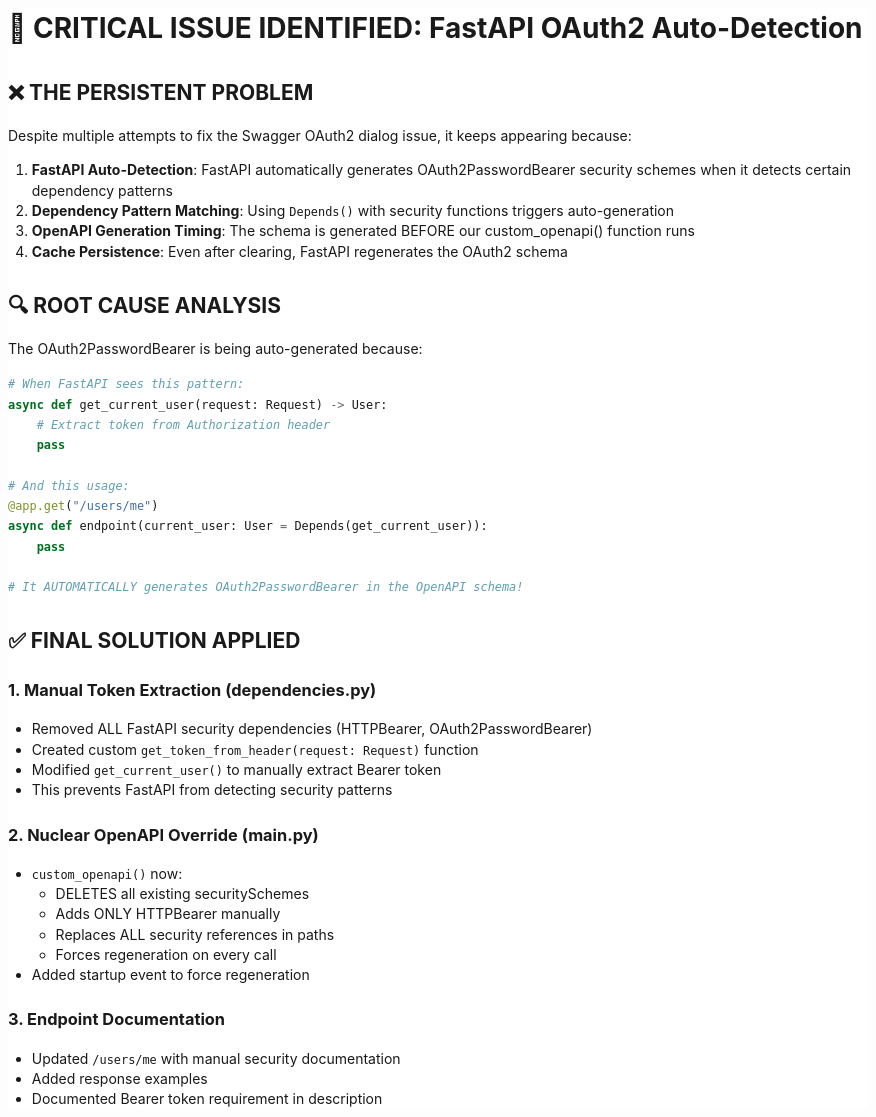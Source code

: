 # 🚨 CRITICAL ISSUE IDENTIFIED: FastAPI OAuth2 Auto-Detection

## ❌ THE PERSISTENT PROBLEM

Despite multiple attempts to fix the Swagger OAuth2 dialog issue, it keeps appearing because:

1. **FastAPI Auto-Detection**: FastAPI automatically generates OAuth2PasswordBearer security schemes when it detects certain dependency patterns
2. **Dependency Pattern Matching**: Using `Depends()` with security functions triggers auto-generation
3. **OpenAPI Generation Timing**: The schema is generated BEFORE our custom_openapi() function runs
4. **Cache Persistence**: Even after clearing, FastAPI regenerates the OAuth2 schema

## 🔍 ROOT CAUSE ANALYSIS

The OAuth2PasswordBearer is being auto-generated because:

```python
# When FastAPI sees this pattern:
async def get_current_user(request: Request) -> User:
    # Extract token from Authorization header
    pass

# And this usage:
@app.get("/users/me")
async def endpoint(current_user: User = Depends(get_current_user)):
    pass

# It AUTOMATICALLY generates OAuth2PasswordBearer in the OpenAPI schema!
```

## ✅ FINAL SOLUTION APPLIED

### 1. Manual Token Extraction (dependencies.py)
- Removed ALL FastAPI security dependencies (HTTPBearer, OAuth2PasswordBearer)
- Created custom `get_token_from_header(request: Request)` function
- Modified `get_current_user()` to manually extract Bearer token
- This prevents FastAPI from detecting security patterns

### 2. Nuclear OpenAPI Override (main.py)
- `custom_openapi()` now:
  - DELETES all existing securitySchemes
  - Adds ONLY HTTPBearer manually
  - Replaces ALL security references in paths
  - Forces regeneration on every call
- Added startup event to force regeneration

### 3. Endpoint Documentation
- Updated `/users/me` with manual security documentation
- Added response examples
- Documented Bearer token requirement in description
